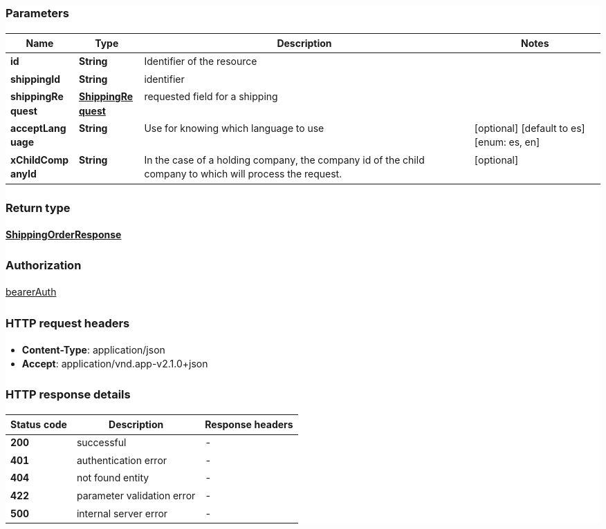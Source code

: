 ### Parameters


| Name | Type | Description  | Notes |
|------------- | ------------- | ------------- | -------------|
| **id** | **String**| Identifier of the resource | |
| **shippingId** | **String**| identifier | |
| **shippingRequest** | [**ShippingRequest**](ShippingRequest.md)| requested field for a shipping | |
| **acceptLanguage** | **String**| Use for knowing which language to use | [optional] [default to es] [enum: es, en] |
| **xChildCompanyId** | **String**| In the case of a holding company, the company id of the child company to which will process the request. | [optional] |

### Return type

[**ShippingOrderResponse**](ShippingOrderResponse.md)

### Authorization

[bearerAuth](../README.md#bearerAuth)

### HTTP request headers

- **Content-Type**: application/json
- **Accept**: application/vnd.app-v2.1.0+json

### HTTP response details
| Status code | Description | Response headers |
|-------------|-------------|------------------|
| **200** | successful |  -  |
| **401** | authentication error |  -  |
| **404** | not found entity |  -  |
| **422** | parameter validation error |  -  |
| **500** | internal server error |  -  |

